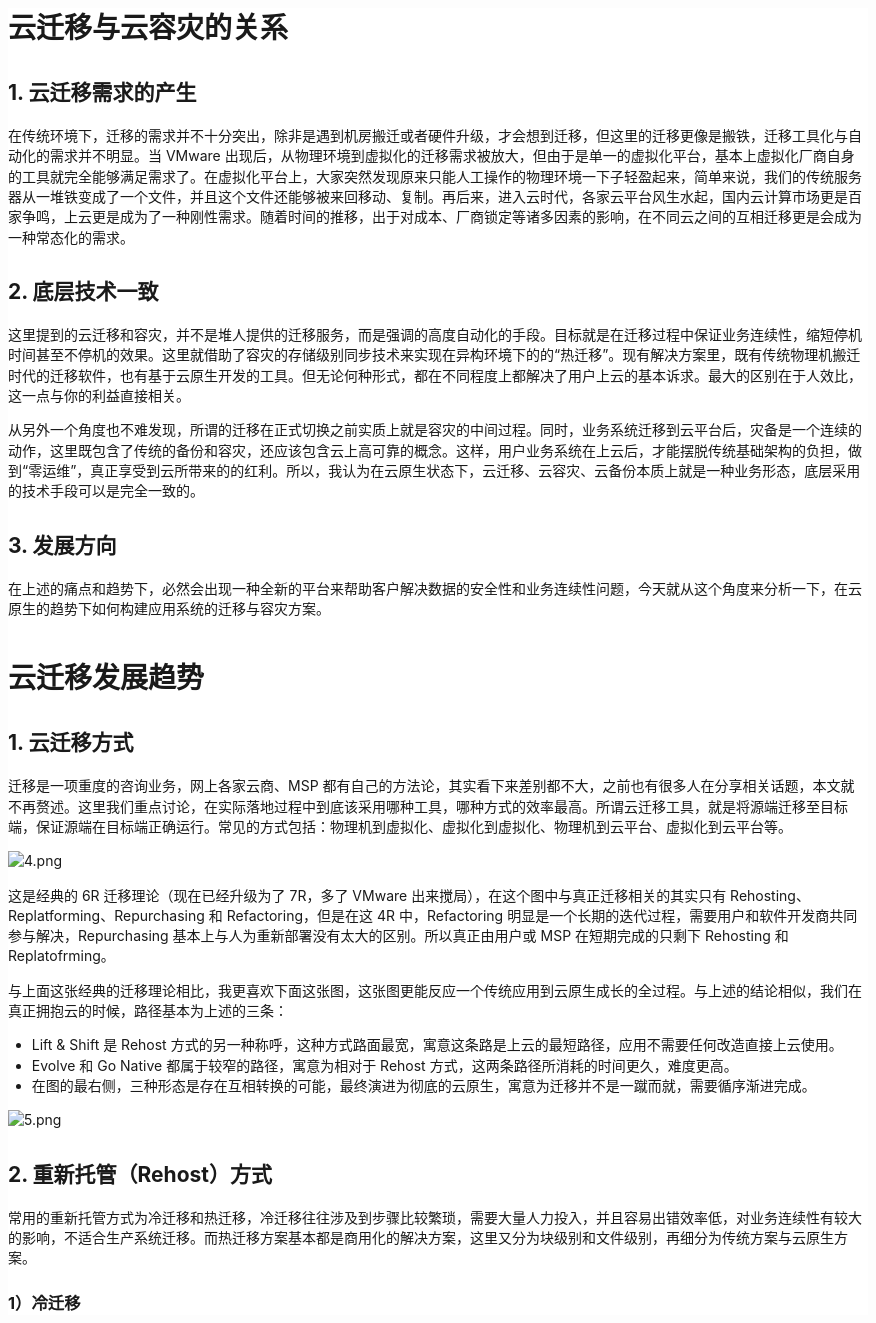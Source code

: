 # 云迁移与云容灾的关系

## 1. 云迁移需求的产生

在传统环境下，迁移的需求并不十分突出，除非是遇到机房搬迁或者硬件升级，才会想到迁移，但这里的迁移更像是搬铁，迁移工具化与自动化的需求并不明显。当 VMware 出现后，从物理环境到虚拟化的迁移需求被放大，但由于是单一的虚拟化平台，基本上虚拟化厂商自身的工具就完全能够满足需求了。在虚拟化平台上，大家突然发现原来只能人工操作的物理环境一下子轻盈起来，简单来说，我们的传统服务器从一堆铁变成了一个文件，并且这个文件还能够被来回移动、复制。再后来，进入云时代，各家云平台风生水起，国内云计算市场更是百家争鸣，上云更是成为了一种刚性需求。随着时间的推移，出于对成本、厂商锁定等诸多因素的影响，在不同云之间的互相迁移更是会成为一种常态化的需求。

## 2. 底层技术一致

这里提到的云迁移和容灾，并不是堆人提供的迁移服务，而是强调的高度自动化的手段。目标就是在迁移过程中保证业务连续性，缩短停机时间甚至不停机的效果。这里就借助了容灾的存储级别同步技术来实现在异构环境下的的“热迁移”。现有解决方案里，既有传统物理机搬迁时代的迁移软件，也有基于云原生开发的工具。但无论何种形式，都在不同程度上都解决了用户上云的基本诉求。最大的区别在于人效比，这一点与你的利益直接相关。

从另外一个角度也不难发现，所谓的迁移在正式切换之前实质上就是容灾的中间过程。同时，业务系统迁移到云平台后，灾备是一个连续的动作，这里既包含了传统的备份和容灾，还应该包含云上高可靠的概念。这样，用户业务系统在上云后，才能摆脱传统基础架构的负担，做到“零运维”，真正享受到云所带来的的红利。所以，我认为在云原生状态下，云迁移、云容灾、云备份本质上就是一种业务形态，底层采用的技术手段可以是完全一致的。

## 3. 发展方向

在上述的痛点和趋势下，必然会出现一种全新的平台来帮助客户解决数据的安全性和业务连续性问题，今天就从这个角度来分析一下，在云原生的趋势下如何构建应用系统的迁移与容灾方案。

# 云迁移发展趋势

## 1. 云迁移方式

迁移是一项重度的咨询业务，网上各家云商、MSP 都有自己的方法论，其实看下来差别都不大，之前也有很多人在分享相关话题，本文就不再赘述。这里我们重点讨论，在实际落地过程中到底该采用哪种工具，哪种方式的效率最高。所谓云迁移工具，就是将源端迁移至目标端，保证源端在目标端正确运行。常见的方式包括：物理机到虚拟化、虚拟化到虚拟化、物理机到云平台、虚拟化到云平台等。

![4.png](https://ucc.alicdn.com/pic/developer-ecology/a79f19873fbb4f35b1713f18ca204f1b.png)

这是经典的 6R 迁移理论（现在已经升级为了 7R，多了 VMware 出来搅局），在这个图中与真正迁移相关的其实只有 Rehosting、Replatforming、Repurchasing 和 Refactoring，但是在这 4R 中，Refactoring 明显是一个长期的迭代过程，需要用户和软件开发商共同参与解决，Repurchasing 基本上与人为重新部署没有太大的区别。所以真正由用户或 MSP 在短期完成的只剩下 Rehosting 和 Replatofrming。

与上面这张经典的迁移理论相比，我更喜欢下面这张图，这张图更能反应一个传统应用到云原生成长的全过程。与上述的结论相似，我们在真正拥抱云的时候，路径基本为上述的三条：

- Lift & Shift 是 Rehost 方式的另一种称呼，这种方式路面最宽，寓意这条路是上云的最短路径，应用不需要任何改造直接上云使用。
- Evolve 和 Go Native 都属于较窄的路径，寓意为相对于 Rehost 方式，这两条路径所消耗的时间更久，难度更高。
- 在图的最右侧，三种形态是存在互相转换的可能，最终演进为彻底的云原生，寓意为迁移并不是一蹴而就，需要循序渐进完成。

![5.png](https://ucc.alicdn.com/pic/developer-ecology/a8ecaa83fb2f40c5b936297c6ddd8115.png)

## 2. 重新托管（Rehost）方式

常用的重新托管方式为冷迁移和热迁移，冷迁移往往涉及到步骤比较繁琐，需要大量人力投入，并且容易出错效率低，对业务连续性有较大的影响，不适合生产系统迁移。而热迁移方案基本都是商用化的解决方案，这里又分为块级别和文件级别，再细分为传统方案与云原生方案。

### 1）冷迁移
